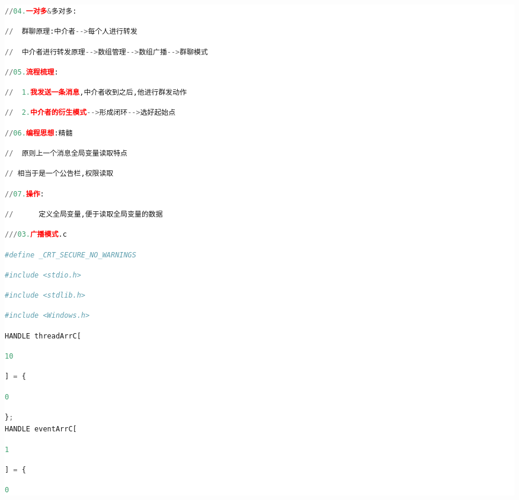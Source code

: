 ```python
//04.一对多&多对多:
```
```python
//  群聊原理:中介者-->每个人进行转发
```
```python
//  中介者进行转发原理-->数组管理-->数组广播-->群聊模式
```
```python
//05.流程梳理:
```
```python
//  1.我发送一条消息,中介者收到之后,他进行群发动作
```
```python
//  2.中介者的衍生模式-->形成闭环-->选好起始点
```
```python
//06.编程思想:精髓
```
```python
//  原则上一个消息全局变量读取特点
```
```python
// 相当于是一个公告栏,权限读取
```
```python
//07.操作:
```
```python
//      定义全局变量,便于读取全局变量的数据
```
```python
///03.广播模式.c
```
```python
#define _CRT_SECURE_NO_WARNINGS
```
```python
#include <stdio.h>
```
```python
#include <stdlib.h>
```
```python
#include <Windows.h>
```
```python
HANDLE threadArrC[
```
```python
10
```
```python
] = {
```
```python
0
```
```python
};
HANDLE eventArrC[
```
```python
1
```
```python
] = {
```
```python
0
```